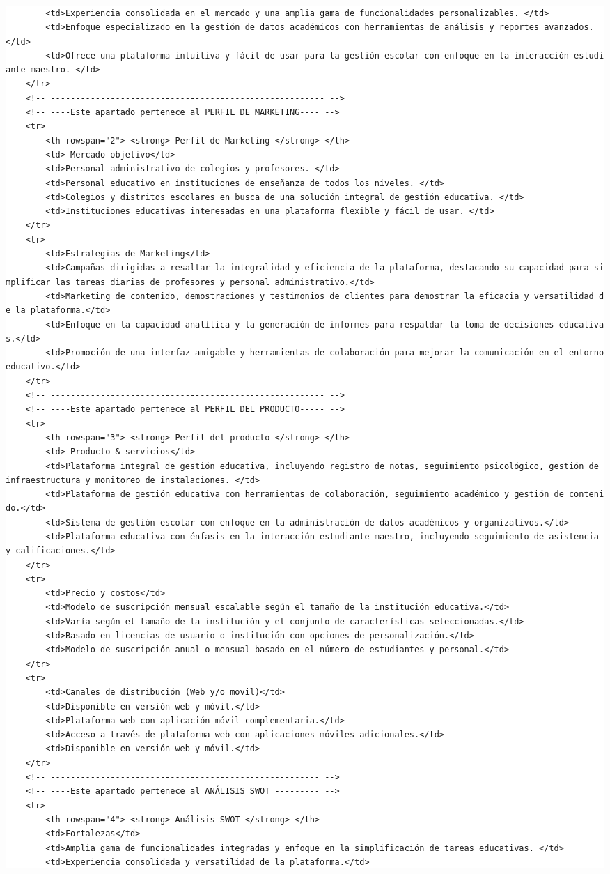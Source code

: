             <td>Experiencia consolidada en el mercado y una amplia gama de funcionalidades personalizables. </td>
            <td>Enfoque especializado en la gestión de datos académicos con herramientas de análisis y reportes avanzados. </td>
            <td>Ofrece una plataforma intuitiva y fácil de usar para la gestión escolar con enfoque en la interacción estudiante-maestro. </td>
        </tr>
        <!-- ------------------------------------------------------- -->
        <!-- ----Este apartado pertenece al PERFIL DE MARKETING---- -->
        <tr>
            <th rowspan="2"> <strong> Perfil de Marketing </strong> </th>
            <td> Mercado objetivo</td>
            <td>Personal administrativo de colegios y profesores. </td>
            <td>Personal educativo en instituciones de enseñanza de todos los niveles. </td>
            <td>Colegios y distritos escolares en busca de una solución integral de gestión educativa. </td>
            <td>Instituciones educativas interesadas en una plataforma flexible y fácil de usar. </td>
        </tr>
        <tr>
            <td>Estrategias de Marketing</td>
            <td>Campañas dirigidas a resaltar la integralidad y eficiencia de la plataforma, destacando su capacidad para simplificar las tareas diarias de profesores y personal administrativo.</td>
            <td>Marketing de contenido, demostraciones y testimonios de clientes para demostrar la eficacia y versatilidad de la plataforma.</td>
            <td>Enfoque en la capacidad analítica y la generación de informes para respaldar la toma de decisiones educativas.</td>
            <td>Promoción de una interfaz amigable y herramientas de colaboración para mejorar la comunicación en el entorno educativo.</td>
        </tr>
        <!-- ------------------------------------------------------- -->
        <!-- ----Este apartado pertenece al PERFIL DEL PRODUCTO----- -->
        <tr>
            <th rowspan="3"> <strong> Perfil del producto </strong> </th>
            <td> Producto & servicios</td>
            <td>Plataforma integral de gestión educativa, incluyendo registro de notas, seguimiento psicológico, gestión de infraestructura y monitoreo de instalaciones. </td>
            <td>Plataforma de gestión educativa con herramientas de colaboración, seguimiento académico y gestión de contenido.</td>
            <td>Sistema de gestión escolar con enfoque en la administración de datos académicos y organizativos.</td>
            <td>Plataforma educativa con énfasis en la interacción estudiante-maestro, incluyendo seguimiento de asistencia y calificaciones.</td>
        </tr>
        <tr>
            <td>Precio y costos</td>
            <td>Modelo de suscripción mensual escalable según el tamaño de la institución educativa.</td>
            <td>Varía según el tamaño de la institución y el conjunto de características seleccionadas.</td>
            <td>Basado en licencias de usuario o institución con opciones de personalización.</td>
            <td>Modelo de suscripción anual o mensual basado en el número de estudiantes y personal.</td>
        </tr>
        <tr>
            <td>Canales de distribución (Web y/o movil)</td>
            <td>Disponible en versión web y móvil.</td>
            <td>Plataforma web con aplicación móvil complementaria.</td>
            <td>Acceso a través de plataforma web con aplicaciones móviles adicionales.</td>
            <td>Disponible en versión web y móvil.</td>
        </tr>
        <!-- ------------------------------------------------------ -->
        <!-- ----Este apartado pertenece al ANÁLISIS SWOT --------- -->
        <tr>
            <th rowspan="4"> <strong> Análisis SWOT </strong> </th>
            <td>Fortalezas</td>
            <td>Amplia gama de funcionalidades integradas y enfoque en la simplificación de tareas educativas. </td>
            <td>Experiencia consolidada y versatilidad de la plataforma.</td>